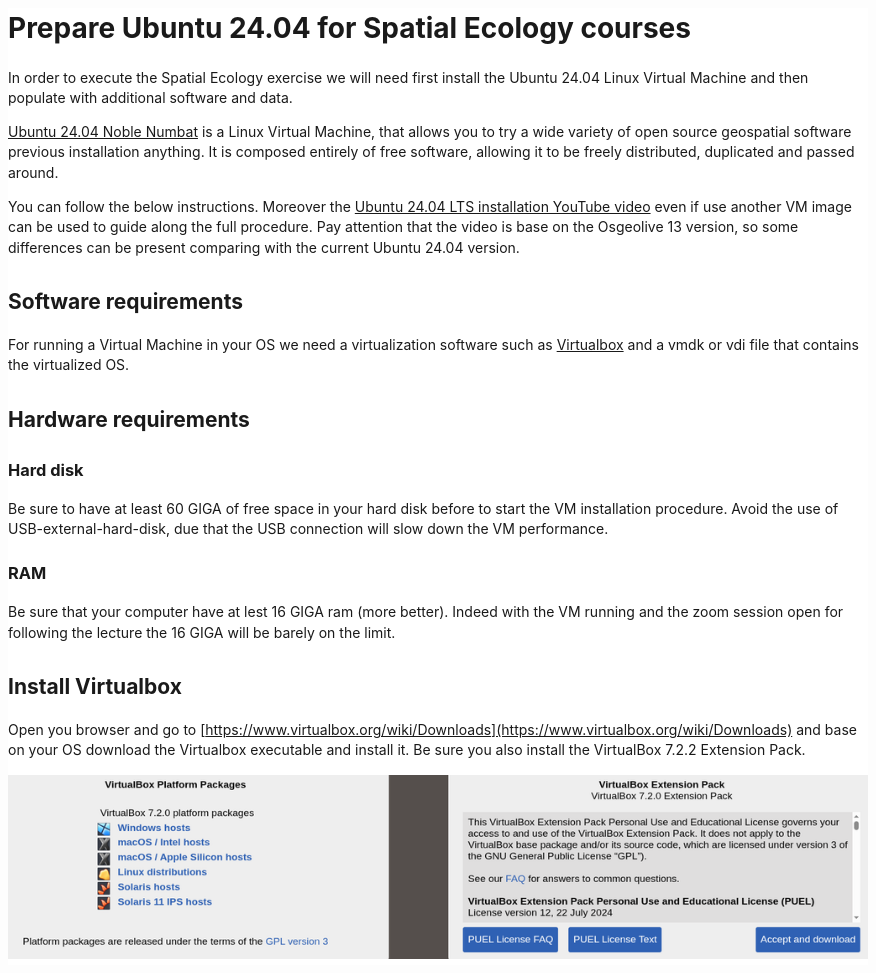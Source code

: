 # Prepare Ubuntu 24.04 for Spatial Ecology courses


In order to execute the Spatial Ecology exercise we will need first install the Ubuntu 24.04 Linux Virtual Machine and then populate with additional software and data.

[Ubuntu 24.04 Noble Numbat](https://www.osboxes.org/ubuntu/#ubuntu-24-04-vbox) is a Linux Virtual Machine, that allows you to try a wide variety of open source geospatial software previous installation anything. It is composed entirely of free software, allowing it to be freely distributed, duplicated and passed around.

You can follow the below instructions. Moreover the [Ubuntu 24.04 LTS installation YouTube video](https://youtu.be/wnRkkpaxqBU) even if use another VM image can be used to guide along the full procedure. Pay attention that the video is base on the Osgeolive 13 version, so some differences can be present comparing with the current Ubuntu 24.04 version.


## Software requirements

For running a Virtual Machine in your OS we need a virtualization software such as [Virtualbox](https://www.virtualbox.org/) and a vmdk or vdi  file that contains the virtualized OS.

## Hardware requirements
### Hard disk

Be sure to have at least 60 GIGA of free space in your hard disk before to start the VM installation procedure. Avoid the use of USB-external-hard-disk, due that the USB connection will slow down the VM performance.  

### RAM

Be sure that your computer have at lest 16 GIGA ram (more better). Indeed with the VM running and the zoom session open for following the lecture the 16 GIGA will be barely on the limit.  

## Install Virtualbox

Open you browser and go to [https://www.virtualbox.org/wiki/Downloads](https://www.virtualbox.org/wiki/Downloads) and base on your OS download the Virtualbox executable and install it. Be sure you also install the VirtualBox 7.2.2 Extension Pack.

![title](dropbox_download.png)
